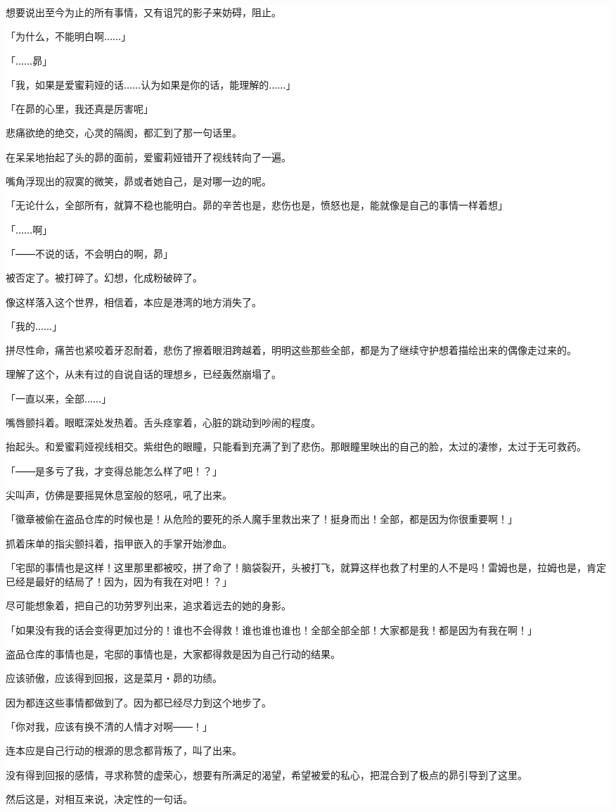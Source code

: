 想要说出至今为止的所有事情，又有诅咒的影子来妨碍，阻止。

「为什么，不能明白啊……」

「……昴」

「我，如果是爱蜜莉娅的话……认为如果是你的话，能理解的……」

「在昴的心里，我还真是厉害呢」

悲痛欲绝的绝交，心灵的隔阂，都汇到了那一句话里。

在呆呆地抬起了头的昴的面前，爱蜜莉娅错开了视线转向了一遍。

嘴角浮现出的寂寞的微笑，昴或者她自己，是对哪一边的呢。

「无论什么，全部所有，就算不稳也能明白。昴的辛苦也是，悲伤也是，愤怒也是，能就像是自己的事情一样着想」

「……啊」

「——不说的话，不会明白的啊，昴」

被否定了。被打碎了。幻想，化成粉破碎了。

像这样落入这个世界，相信着，本应是港湾的地方消失了。

「我的……」

拼尽性命，痛苦也紧咬着牙忍耐着，悲伤了擦着眼泪跨越着，明明这些那些全部，都是为了继续守护想着描绘出来的偶像走过来的。

理解了这个，从未有过的自说自话的理想乡，已经轰然崩塌了。

「一直以来，全部……」

嘴唇颤抖着。眼眶深处发热着。舌头痉挛着，心脏的跳动到吵闹的程度。

抬起头。和爱蜜莉娅视线相交。紫绀色的眼瞳，只能看到充满了到了悲伤。那眼瞳里映出的自己的脸，太过的凄惨，太过于无可救药。

「——是多亏了我，才变得总能怎么样了吧！？」

尖叫声，仿佛是要摇晃休息室般的怒吼，吼了出来。

「徽章被偷在盗品仓库的时候也是！从危险的要死的杀人魔手里救出来了！挺身而出！全部，都是因为你很重要啊！」

抓着床单的指尖颤抖着，指甲嵌入的手掌开始渗血。

「宅邸的事情也是这样！这里那里都被咬，拼了命了！脑袋裂开，头被打飞，就算这样也救了村里的人不是吗！雷姆也是，拉姆也是，肯定已经是最好的结局了！因为，因为有我在对吧！？」

尽可能想象着，把自己的功劳罗列出来，追求着远去的她的身影。

「如果没有我的话会变得更加过分的！谁也不会得救！谁也谁也谁也！全部全部全部！大家都是我！都是因为有我在啊！」

盗品仓库的事情也是，宅邸的事情也是，大家都得救是因为自己行动的结果。

应该骄傲，应该得到回报，这是菜月・昴的功绩。

因为都连这些事情都做到了。因为都已经尽力到这个地步了。

「你对我，应该有换不清的人情才对啊——！」

连本应是自己行动的根源的思念都背叛了，叫了出来。

没有得到回报的感情，寻求称赞的虚荣心，想要有所满足的渴望，希望被爱的私心，把混合到了极点的昴引导到了这里。

然后这是，对相互来说，决定性的一句话。
